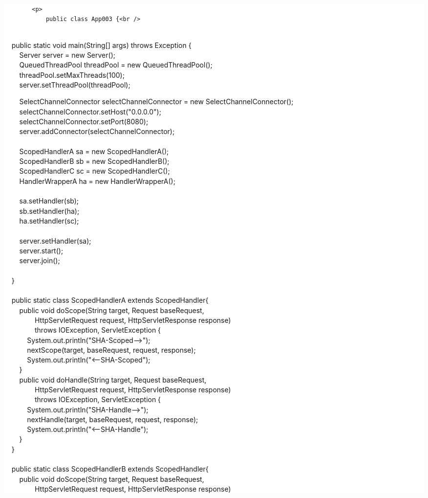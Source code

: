 			<p>
				public class App003 {<br />
<br />
&nbsp;&nbsp; &nbsp;public static void main(String[] args) throws Exception {<br />
&nbsp;&nbsp; &nbsp;&nbsp;&nbsp; &nbsp;Server server = new Server();<br />
&nbsp;&nbsp; &nbsp;&nbsp;&nbsp; &nbsp;QueuedThreadPool threadPool = new QueuedThreadPool();<br />
&nbsp;&nbsp; &nbsp;&nbsp;&nbsp; &nbsp;threadPool.setMaxThreads(100);<br />
&nbsp;&nbsp; &nbsp;&nbsp;&nbsp; &nbsp;server.setThreadPool(threadPool);
			</p>
			<p>
				&nbsp;&nbsp; &nbsp;&nbsp;&nbsp;&nbsp; SelectChannelConnector selectChannelConnector = new SelectChannelConnector();<br />
&nbsp;&nbsp; &nbsp;&nbsp;&nbsp; &nbsp;selectChannelConnector.setHost("0.0.0.0");<br />
&nbsp;&nbsp; &nbsp;&nbsp;&nbsp; &nbsp;selectChannelConnector.setPort(8080);<br />
&nbsp;&nbsp; &nbsp;&nbsp;&nbsp; &nbsp;server.addConnector(selectChannelConnector);<br />
&nbsp;&nbsp; &nbsp;&nbsp;&nbsp; &nbsp;<br />
&nbsp;&nbsp; &nbsp;&nbsp;&nbsp; &nbsp;ScopedHandlerA sa = new ScopedHandlerA();<br />
&nbsp;&nbsp; &nbsp;&nbsp;&nbsp; &nbsp;ScopedHandlerB sb = new ScopedHandlerB();<br />
&nbsp;&nbsp; &nbsp;&nbsp;&nbsp; &nbsp;ScopedHandlerC sc = new ScopedHandlerC();<br />
&nbsp;&nbsp; &nbsp;&nbsp;&nbsp; &nbsp;HandlerWrapperA ha = new HandlerWrapperA();<br />
&nbsp;&nbsp; &nbsp;&nbsp;&nbsp; &nbsp;<br />
&nbsp;&nbsp; &nbsp;&nbsp;&nbsp; &nbsp;sa.setHandler(sb);<br />
&nbsp;&nbsp; &nbsp;&nbsp;&nbsp; &nbsp;sb.setHandler(ha);<br />
&nbsp;&nbsp; &nbsp;&nbsp;&nbsp; &nbsp;ha.setHandler(sc);<br />
&nbsp;&nbsp; &nbsp;&nbsp;&nbsp;&nbsp; <br />
&nbsp;&nbsp; &nbsp;&nbsp;&nbsp; &nbsp;server.setHandler(sa);<br />
&nbsp;&nbsp; &nbsp;&nbsp;&nbsp; &nbsp;server.start();<br />
&nbsp;&nbsp; &nbsp;&nbsp;&nbsp; &nbsp;server.join();<br />
&nbsp;&nbsp; &nbsp;&nbsp;&nbsp; &nbsp;<br />
&nbsp;&nbsp; &nbsp;}<br />
&nbsp;&nbsp; &nbsp;<br />
&nbsp;&nbsp; &nbsp;public static class ScopedHandlerA extends ScopedHandler{<br />
&nbsp;&nbsp; &nbsp;&nbsp;&nbsp; &nbsp;public void doScope(String target, Request baseRequest,<br />
&nbsp;&nbsp; &nbsp;&nbsp;&nbsp; &nbsp;&nbsp;&nbsp; &nbsp;&nbsp;&nbsp; &nbsp;HttpServletRequest request, HttpServletResponse response)<br />
&nbsp;&nbsp; &nbsp;&nbsp;&nbsp; &nbsp;&nbsp;&nbsp; &nbsp;&nbsp;&nbsp; &nbsp;throws IOException, ServletException {<br />
&nbsp;&nbsp; &nbsp;&nbsp;&nbsp; &nbsp;&nbsp;&nbsp; &nbsp;System.out.println("SHA-Scoped--&gt;");<br />
&nbsp;&nbsp; &nbsp;&nbsp;&nbsp; &nbsp;&nbsp;&nbsp; &nbsp;nextScope(target, baseRequest, request, response);<br />
&nbsp;&nbsp; &nbsp;&nbsp;&nbsp; &nbsp;&nbsp;&nbsp; &nbsp;System.out.println("&lt;--SHA-Scoped");<br />
&nbsp;&nbsp; &nbsp;&nbsp;&nbsp; &nbsp;}<br />
&nbsp;&nbsp; &nbsp;&nbsp;&nbsp; &nbsp;public void doHandle(String target, Request baseRequest,<br />
&nbsp;&nbsp; &nbsp;&nbsp;&nbsp; &nbsp;&nbsp;&nbsp; &nbsp;&nbsp;&nbsp; &nbsp;HttpServletRequest request, HttpServletResponse response)<br />
&nbsp;&nbsp; &nbsp;&nbsp;&nbsp; &nbsp;&nbsp;&nbsp; &nbsp;&nbsp;&nbsp; &nbsp;throws IOException, ServletException {<br />
&nbsp;&nbsp; &nbsp;&nbsp;&nbsp; &nbsp;&nbsp;&nbsp; &nbsp;System.out.println("SHA-Handle--&gt;");<br />
&nbsp;&nbsp; &nbsp;&nbsp;&nbsp; &nbsp;&nbsp;&nbsp; &nbsp;nextHandle(target, baseRequest, request, response);<br />
&nbsp;&nbsp; &nbsp;&nbsp;&nbsp; &nbsp;&nbsp;&nbsp; &nbsp;System.out.println("&lt;--SHA-Handle");<br />
&nbsp;&nbsp; &nbsp;&nbsp;&nbsp; &nbsp;}<br />
&nbsp;&nbsp; &nbsp;}<br />
&nbsp;&nbsp; &nbsp;<br />
&nbsp;&nbsp; &nbsp;public static class ScopedHandlerB extends ScopedHandler{<br />
&nbsp;&nbsp; &nbsp;&nbsp;&nbsp; &nbsp;public void doScope(String target, Request baseRequest,<br />
&nbsp;&nbsp; &nbsp;&nbsp;&nbsp; &nbsp;&nbsp;&nbsp; &nbsp;&nbsp;&nbsp; &nbsp;HttpServletRequest request, HttpServletResponse response)<br />